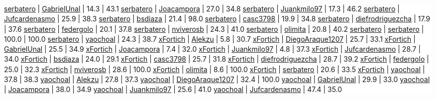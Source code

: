 [serbatero](http://www.ironhacks.com/preview/serbatero/webapp_phase3/index.html) | [GabrielUnal](http://www.ironhacks.com/preview/GabrielUnal/webapp_phase4/index.html) | 14.3 | 43.1
[serbatero](http://www.ironhacks.com/preview/serbatero/webapp_phase3/index.html) | [Joacampora](http://www.ironhacks.com/preview/Joacampora/webapp_phase4/index.html) | 27.0 | 34.8
[serbatero](http://www.ironhacks.com/preview/serbatero/webapp_phase3/index.html) | [Juankmilo97](http://www.ironhacks.com/preview/Juankmilo97/webapp_phase4/index.html) | 17.3 | 46.2
[serbatero](http://www.ironhacks.com/preview/serbatero/webapp_phase3/index.html) | [Jufcardenasmo](http://www.ironhacks.com/preview/Jufcardenasmo/webapp_phase4/index.html) | 25.9 | 38.3
[serbatero](http://www.ironhacks.com/preview/serbatero/webapp_phase3/index.html) | [bsdiaza](http://www.ironhacks.com/preview/bsdiaza/webapp_phase4/index.html) | 21.4 | 98.0
[serbatero](http://www.ironhacks.com/preview/serbatero/webapp_phase3/index.html) | [casc3798](http://www.ironhacks.com/preview/casc3798/webapp_phase4/index.html) | 19.9 | 34.8
[serbatero](http://www.ironhacks.com/preview/serbatero/webapp_phase3/index.html) | [diefrodriguezcha](http://www.ironhacks.com/preview/diefrodriguezcha/webapp_phase4/index.html) | 17.9 | 37.6
[serbatero](http://www.ironhacks.com/preview/serbatero/webapp_phase3/index.html) | [federgolo](http://www.ironhacks.com/preview/federgolo/webapp_phase4/index.html) | 20.1 | 37.8
[serbatero](http://www.ironhacks.com/preview/serbatero/webapp_phase3/index.html) | [nviverosb](http://www.ironhacks.com/preview/nviverosb/webapp_phase4/index.html) | 24.3 | 41.0
[serbatero](http://www.ironhacks.com/preview/serbatero/webapp_phase3/index.html) | [olimita](http://www.ironhacks.com/preview/olimita/webapp_phase4/index.html) | 20.8 | 40.2
[serbatero](http://www.ironhacks.com/preview/serbatero/webapp_phase3/index.html) | [serbatero](http://www.ironhacks.com/preview/serbatero/webapp_phase4/index.html) | 100.0 | 100.0
[serbatero](http://www.ironhacks.com/preview/serbatero/webapp_phase3/index.html) | [yaochoal](http://www.ironhacks.com/preview/yaochoal/webapp_phase4/index.html) | 24.3 | 38.7
[xFortich](http://www.ironhacks.com/preview/xFortich/webapp_phase3/index.html) | [Alekzu](http://www.ironhacks.com/preview/Alekzu/webapp_phase4/index.html) | 5.8 | 30.7
[xFortich](http://www.ironhacks.com/preview/xFortich/webapp_phase3/index.html) | [DiegoAraque1207](http://www.ironhacks.com/preview/DiegoAraque1207/webapp_phase4/index.html) | 25.7 | 33.1
[xFortich](http://www.ironhacks.com/preview/xFortich/webapp_phase3/index.html) | [GabrielUnal](http://www.ironhacks.com/preview/GabrielUnal/webapp_phase4/index.html) | 25.5 | 34.9
[xFortich](http://www.ironhacks.com/preview/xFortich/webapp_phase3/index.html) | [Joacampora](http://www.ironhacks.com/preview/Joacampora/webapp_phase4/index.html) | 7.4 | 32.0
[xFortich](http://www.ironhacks.com/preview/xFortich/webapp_phase3/index.html) | [Juankmilo97](http://www.ironhacks.com/preview/Juankmilo97/webapp_phase4/index.html) | 4.8 | 37.3
[xFortich](http://www.ironhacks.com/preview/xFortich/webapp_phase3/index.html) | [Jufcardenasmo](http://www.ironhacks.com/preview/Jufcardenasmo/webapp_phase4/index.html) | 28.7 | 34.0
[xFortich](http://www.ironhacks.com/preview/xFortich/webapp_phase3/index.html) | [bsdiaza](http://www.ironhacks.com/preview/bsdiaza/webapp_phase4/index.html) | 24.0 | 29.1
[xFortich](http://www.ironhacks.com/preview/xFortich/webapp_phase3/index.html) | [casc3798](http://www.ironhacks.com/preview/casc3798/webapp_phase4/index.html) | 25.7 | 31.8
[xFortich](http://www.ironhacks.com/preview/xFortich/webapp_phase3/index.html) | [diefrodriguezcha](http://www.ironhacks.com/preview/diefrodriguezcha/webapp_phase4/index.html) | 28.7 | 39.2
[xFortich](http://www.ironhacks.com/preview/xFortich/webapp_phase3/index.html) | [federgolo](http://www.ironhacks.com/preview/federgolo/webapp_phase4/index.html) | 25.0 | 32.3
[xFortich](http://www.ironhacks.com/preview/xFortich/webapp_phase3/index.html) | [nviverosb](http://www.ironhacks.com/preview/nviverosb/webapp_phase4/index.html) | 28.6 | 100.0
[xFortich](http://www.ironhacks.com/preview/xFortich/webapp_phase3/index.html) | [olimita](http://www.ironhacks.com/preview/olimita/webapp_phase4/index.html) | 8.6 | 100.0
[xFortich](http://www.ironhacks.com/preview/xFortich/webapp_phase3/index.html) | [serbatero](http://www.ironhacks.com/preview/serbatero/webapp_phase4/index.html) | 20.6 | 33.5
[xFortich](http://www.ironhacks.com/preview/xFortich/webapp_phase3/index.html) | [yaochoal](http://www.ironhacks.com/preview/yaochoal/webapp_phase4/index.html) | 37.8 | 38.3
[yaochoal](http://www.ironhacks.com/preview/yaochoal/webapp_phase3/index.html) | [Alekzu](http://www.ironhacks.com/preview/Alekzu/webapp_phase4/index.html) | 27.8 | 37.3
[yaochoal](http://www.ironhacks.com/preview/yaochoal/webapp_phase3/index.html) | [DiegoAraque1207](http://www.ironhacks.com/preview/DiegoAraque1207/webapp_phase4/index.html) | 32.4 | 100.0
[yaochoal](http://www.ironhacks.com/preview/yaochoal/webapp_phase3/index.html) | [GabrielUnal](http://www.ironhacks.com/preview/GabrielUnal/webapp_phase4/index.html) | 29.9 | 33.0
[yaochoal](http://www.ironhacks.com/preview/yaochoal/webapp_phase3/index.html) | [Joacampora](http://www.ironhacks.com/preview/Joacampora/webapp_phase4/index.html) | 38.0 | 34.9
[yaochoal](http://www.ironhacks.com/preview/yaochoal/webapp_phase3/index.html) | [Juankmilo97](http://www.ironhacks.com/preview/Juankmilo97/webapp_phase4/index.html) | 25.6 | 41.0
[yaochoal](http://www.ironhacks.com/preview/yaochoal/webapp_phase3/index.html) | [Jufcardenasmo](http://www.ironhacks.com/preview/Jufcardenasmo/webapp_phase4/index.html) | 47.4 | 35.0